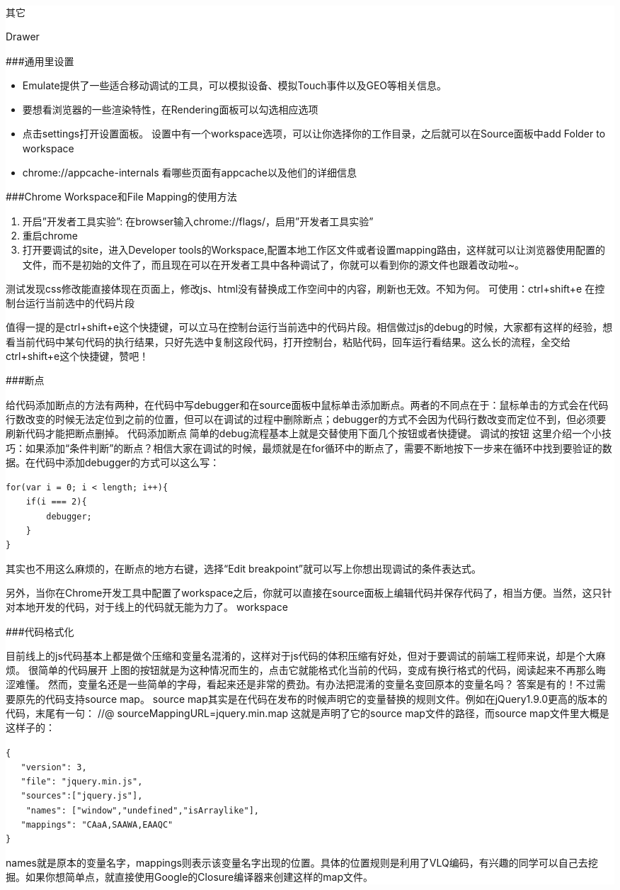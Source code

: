 其它

Drawer

###通用里设置

* Emulate提供了一些适合移动调试的工具，可以模拟设备、模拟Touch事件以及GEO等相关信息。

* 要想看浏览器的一些渲染特性，在Rendering面板可以勾选相应选项


* 点击settings打开设置面板。
设置中有一个workspace选项，可以让你选择你的工作目录，之后就可以在Source面板中add Folder to workspace

* chrome://appcache-internals 看哪些页面有appcache以及他们的详细信息


###Chrome Workspace和File Mapping的使用方法

1. 开启”开发者工具实验”: 在browser输入chrome://flags/，启用”开发者工具实验” 
2. 重启chrome
3. 打开要调试的site，进入Developer tools的Workspace,配置本地工作区文件或者设置mapping路由，这样就可以让浏览器使用配置的文件，而不是初始的文件了，而且现在可以在开发者工具中各种调试了，你就可以看到你的源文件也跟着改动啦~。

测试发现css修改能直接体现在页面上，修改js、html没有替换成工作空间中的内容，刷新也无效。不知为何。
可使用：ctrl+shift+e 在控制台运行当前选中的代码片段

值得一提的是ctrl+shift+e这个快捷键，可以立马在控制台运行当前选中的代码片段。相信做过js的debug的时候，大家都有这样的经验，想看当前代码中某句代码的执行结果，只好先选中复制这段代码，打开控制台，粘贴代码，回车运行看结果。这么长的流程，全交给ctrl+shift+e这个快捷键，赞吧！

###断点

给代码添加断点的方法有两种，在代码中写debugger和在source面板中鼠标单击添加断点。两者的不同点在于：鼠标单击的方式会在代码行数改变的时候无法定位到之前的位置，但可以在调试的过程中删除断点；debugger的方式不会因为代码行数改变而定位不到，但必须要刷新代码才能把断点删掉。
代码添加断点
简单的debug流程基本上就是交替使用下面几个按钮或者快捷键。
调试的按钮
这里介绍一个小技巧：如果添加“条件判断”的断点？相信大家在调试的时候，最烦就是在for循环中的断点了，需要不断地按下一步来在循环中找到要验证的数据。在代码中添加debugger的方式可以这么写：


	for(var i = 0; i < length; i++){
	    if(i === 2){
	        debugger;
	    }
	}

其实也不用这么麻烦的，在断点的地方右键，选择“Edit breakpoint”就可以写上你想出现调试的条件表达式。

另外，当你在Chrome开发工具中配置了workspace之后，你就可以直接在source面板上编辑代码并保存代码了，相当方便。当然，这只针对本地开发的代码，对于线上的代码就无能为力了。
workspace



###代码格式化

目前线上的js代码基本上都是做个压缩和变量名混淆的，这样对于js代码的体积压缩有好处，但对于要调试的前端工程师来说，却是个大麻烦。
很简单的代码展开
上图的按钮就是为这种情况而生的，点击它就能格式化当前的代码，变成有换行格式的代码，阅读起来不再那么晦涩难懂。
然而，变量名还是一些简单的字母，看起来还是非常的费劲。有办法把混淆的变量名变回原本的变量名吗？
答案是有的！不过需要原先的代码支持source map。
source map其实是在代码在发布的时候声明它的变量替换的规则文件。例如在jQuery1.9.0更高的版本的代码，末尾有一句：
//@ sourceMappingURL=jquery.min.map
这就是声明了它的source map文件的路径，而source map文件里大概是这样子的：

	{
 	   "version": 3,
 	   "file": "jquery.min.js",
 	   "sources":["jquery.js"],
	    "names": ["window","undefined","isArraylike"],
 	   "mappings": "CAaA,SAAWA,EAAQC"
	}

names就是原本的变量名字，mappings则表示该变量名字出现的位置。具体的位置规则是利用了VLQ编码，有兴趣的同学可以自己去挖掘。如果你想简单点，就直接使用Google的Closure编译器来创建这样的map文件。
